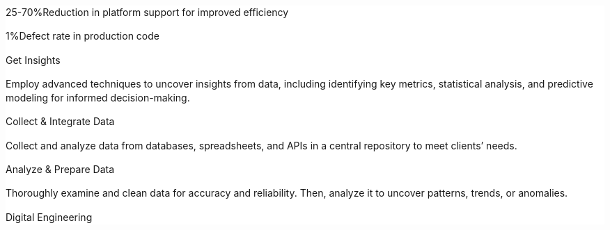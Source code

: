 

25-70%Reduction in platform support for improved efficiency 







1%Defect rate in production code  















Get Insights  



Employ advanced techniques to uncover insights from data, including identifying key metrics, statistical analysis, and predictive modeling for informed decision-making.  











Collect & Integrate Data  



Collect and analyze data from databases, spreadsheets, and APIs in a central repository to meet clients’ needs.  











Analyze & Prepare Data  



Thoroughly examine and clean data for accuracy and reliability. Then, analyze it to uncover patterns, trends, or anomalies.  











Digital Engineering 




